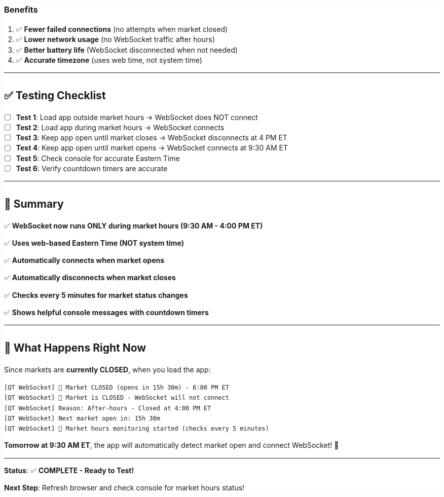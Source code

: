 ### Benefits

1. ✅ **Fewer failed connections** (no attempts when market closed)
2. ✅ **Lower network usage** (no WebSocket traffic after hours)
3. ✅ **Better battery life** (WebSocket disconnected when not needed)
4. ✅ **Accurate timezone** (uses web time, not system time)

---

## ✅ Testing Checklist

- [ ] **Test 1**: Load app outside market hours → WebSocket does NOT connect
- [ ] **Test 2**: Load app during market hours → WebSocket connects
- [ ] **Test 3**: Keep app open until market closes → WebSocket disconnects at 4 PM ET
- [ ] **Test 4**: Keep app open until market opens → WebSocket connects at 9:30 AM ET
- [ ] **Test 5**: Check console for accurate Eastern Time
- [ ] **Test 6**: Verify countdown timers are accurate

---

## 🎯 Summary

✅ **WebSocket now runs ONLY during market hours (9:30 AM - 4:00 PM ET)**

✅ **Uses web-based Eastern Time (NOT system time)**

✅ **Automatically connects when market opens**

✅ **Automatically disconnects when market closes**

✅ **Checks every 5 minutes for market status changes**

✅ **Shows helpful console messages with countdown timers**

---

## 📝 What Happens Right Now

Since markets are **currently CLOSED**, when you load the app:

```
[QT WebSocket] 🔴 Market CLOSED (opens in 15h 30m) - 6:00 PM ET
[QT WebSocket] 🔴 Market is CLOSED - WebSocket will not connect
[QT WebSocket] Reason: After-hours - Closed at 4:00 PM ET
[QT WebSocket] Next market open in: 15h 30m
[QT WebSocket] 📅 Market hours monitoring started (checks every 5 minutes)
```

**Tomorrow at 9:30 AM ET**, the app will automatically detect market open and connect WebSocket! 🎉

---

**Status**: ✅ **COMPLETE - Ready to Test!**

**Next Step**: Refresh browser and check console for market hours status!
